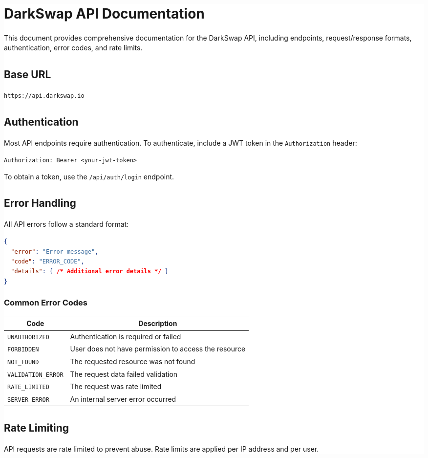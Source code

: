 # DarkSwap API Documentation

This document provides comprehensive documentation for the DarkSwap API, including endpoints, request/response formats, authentication, error codes, and rate limits.

## Base URL

```
https://api.darkswap.io
```

## Authentication

Most API endpoints require authentication. To authenticate, include a JWT token in the `Authorization` header:

```
Authorization: Bearer <your-jwt-token>
```

To obtain a token, use the `/api/auth/login` endpoint.

## Error Handling

All API errors follow a standard format:

```json
{
  "error": "Error message",
  "code": "ERROR_CODE",
  "details": { /* Additional error details */ }
}
```

### Common Error Codes

| Code | Description |
|------|-------------|
| `UNAUTHORIZED` | Authentication is required or failed |
| `FORBIDDEN` | User does not have permission to access the resource |
| `NOT_FOUND` | The requested resource was not found |
| `VALIDATION_ERROR` | The request data failed validation |
| `RATE_LIMITED` | The request was rate limited |
| `SERVER_ERROR` | An internal server error occurred |

## Rate Limiting

API requests are rate limited to prevent abuse. Rate limits are applied per IP address and per user.
